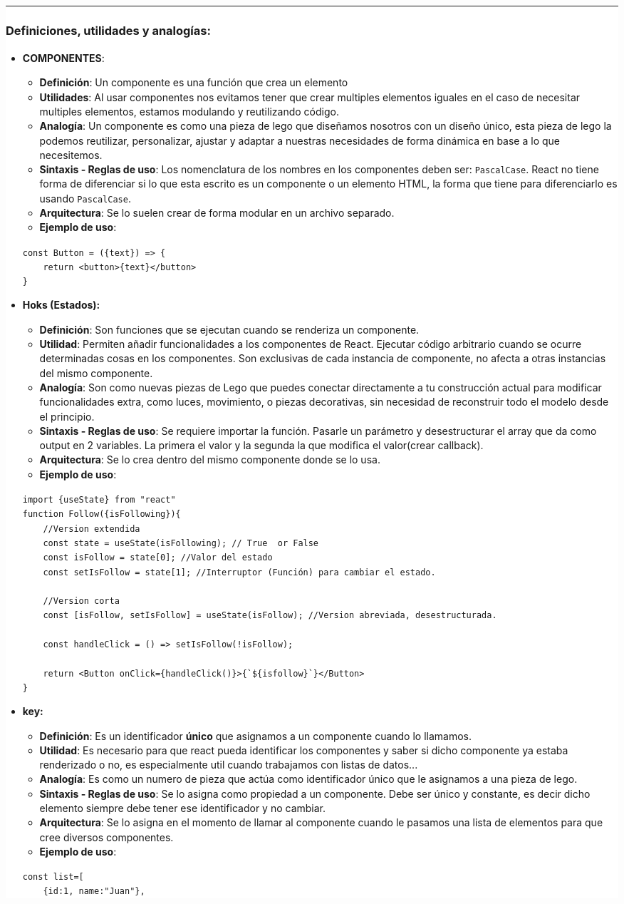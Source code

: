
---------------------------------------------------------------------------------
### Definiciones, utilidades y analogías:

- **COMPONENTES**:
    - **Definición**: Un componente es una función que crea un elemento 
    - **Utilidades**: Al usar componentes nos evitamos tener que crear multiples elementos iguales en el caso de necesitar multiples elementos, estamos modulando y reutilizando código.
    - **Analogía**: Un componente es como una pieza de lego que diseñamos nosotros con un diseño único, esta pieza de lego la podemos reutilizar, personalizar, ajustar y adaptar a nuestras necesidades de forma dinámica en base a lo que necesitemos.
    - **Sintaxis - Reglas de uso**: Los nomenclatura de los nombres en los componentes deben ser: ```PascalCase```. React no tiene forma de diferenciar si lo que esta escrito es un componente o un elemento HTML, la forma que tiene para diferenciarlo es usando ```PascalCase```.
    - **Arquitectura**: Se lo suelen crear de forma modular en un archivo separado.
    - **Ejemplo de uso**:
    ```
    const Button = ({text}) => {
        return <button>{text}</button>
    }
    ```

- **Hoks (Estados):**
    - **Definición**: Son funciones que se ejecutan cuando se renderiza un componente.
    - **Utilidad**: Permiten añadir funcionalidades a los componentes de React. Ejecutar código arbitrario cuando se ocurre determinadas cosas en los componentes. Son exclusivas de cada instancia de componente, no afecta a otras instancias del mismo componente.
    - **Analogía**: Son como nuevas piezas de Lego que puedes conectar directamente a tu construcción actual para modificar funcionalidades extra, como luces, movimiento, o piezas decorativas, sin necesidad de reconstruir todo el modelo desde el principio.
    - **Sintaxis - Reglas de uso**: Se requiere importar la función. Pasarle un parámetro y desestructurar el array que da como output en 2 variables. La primera el valor y la segunda la que modifica el valor(crear callback).
    - **Arquitectura**: Se lo crea dentro del mismo componente donde se lo usa.
    - **Ejemplo de uso**: 
    ```
    import {useState} from "react"
    function Follow({isFollowing}){
        //Version extendida
        const state = useState(isFollowing); // True  or False
        const isFollow = state[0]; //Valor del estado
        const setIsFollow = state[1]; //Interruptor (Función) para cambiar el estado.

        //Version corta
        const [isFollow, setIsFollow] = useState(isFollow); //Version abreviada, desestructurada.

        const handleClick = () => setIsFollow(!isFollow);

        return <Button onClick={handleClick()}>{`${isfollow}`}</Button>
    }
    ```

- **key:**
    - **Definición**: Es un identificador **único** que asignamos a un componente cuando lo llamamos.
    - **Utilidad**: Es necesario para que react pueda identificar los componentes y saber si dicho componente ya estaba renderizado o no, es especialmente util cuando trabajamos con listas de datos...
    - **Analogía**: Es como un numero de pieza que actúa como identificador único que le asignamos a una pieza de lego.
    - **Sintaxis - Reglas de uso**: Se lo asigna como propiedad a un componente. Debe ser único y constante, es decir dicho elemento siempre debe tener ese identificador y no cambiar.
    - **Arquitectura**: Se lo asigna en el momento de llamar al componente cuando le pasamos una lista de elementos para que cree diversos componentes.
    - **Ejemplo de uso**:
    ```
    const list=[
        {id:1, name:"Juan"},
